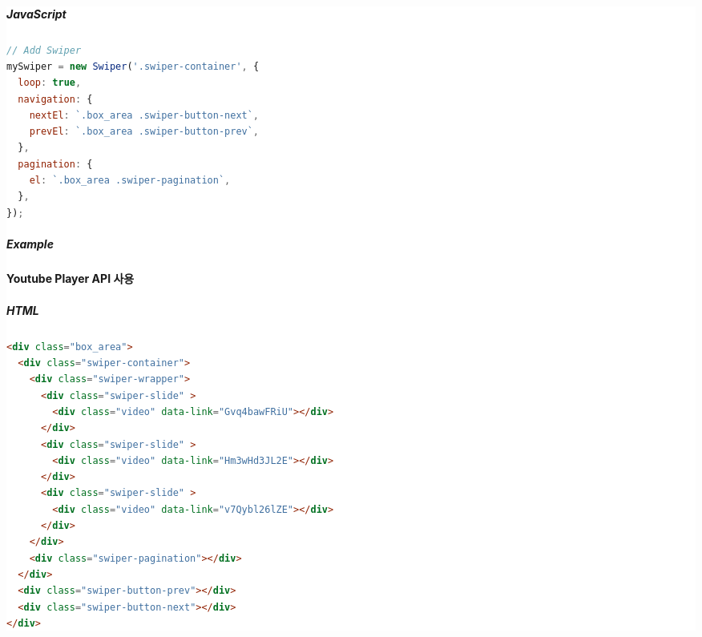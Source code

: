 ```html
```

##### JavaScript
```javascript
// Add Swiper
mySwiper = new Swiper('.swiper-container', {   
  loop: true,
  navigation: {
    nextEl: `.box_area .swiper-button-next`,
    prevEl: `.box_area .swiper-button-prev`,					
  },
  pagination: {
    el: `.box_area .swiper-pagination`,
  },
});
```

##### Example
<iframe height="300" style="width: 100%;" scrolling="no" title="Youtube Loop Swiper 1_1 - &lt;iframe&gt; tag" src="https://codepen.io/lprrrr/embed/QWdqYvj?default-tab=html%2Cresult" frameborder="no" loading="lazy" allowtransparency="true" allowfullscreen="true">
  See the Pen <a href="https://codepen.io/lprrrr/pen/QWdqYvj">
  Youtube Loop Swiper 1_1 - &lt;iframe&gt; tag</a> by leepureum (<a href="https://codepen.io/lprrrr">@lprrrr</a>)
  on <a href="https://codepen.io">CodePen</a>.
</iframe>


#### Youtube Player API 사용


##### HTML
```html
<div class="box_area">
  <div class="swiper-container">
    <div class="swiper-wrapper">
      <div class="swiper-slide" >
        <div class="video" data-link="Gvq4bawFRiU"></div>
      </div>
      <div class="swiper-slide" >
        <div class="video" data-link="Hm3wHd3JL2E"></div>
      </div>
      <div class="swiper-slide" >
        <div class="video" data-link="v7Qybl26lZE"></div>
      </div>
    </div>
    <div class="swiper-pagination"></div>						
  </div>				
  <div class="swiper-button-prev"></div>
  <div class="swiper-button-next"></div>				
</div>
```
